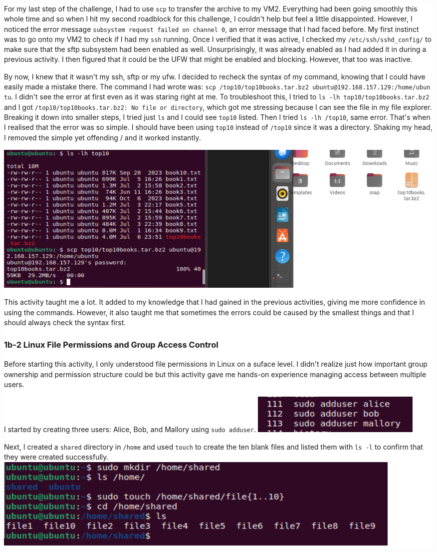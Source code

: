 For my last step of the challenge, I had to use `scp` to transfer the archive to my VM2. Everything had been going smoothly this whole time and so when I hit my second roadblock for this challenge, I couldn't help but feel a little disappointed. However, I noticed the error message `subsystem request failed on channel 0`, an error message that I had faced before. My first instinct was to go onto my VM2 to check if I had my `ssh` running. Once I verified that it was active, I checked my `/etc/ssh/sshd_config/` to make sure that the sftp subsystem had been enabled as well. Unsurprisingly, it was already enabled as I had added it in during a previous activity. I then figured that it could be the UFW that might be enabled and blocking. However, that too was inactive. 

By now, I knew that it wasn't my ssh, sftp or my ufw. I decided to recheck the syntax of my command, knowing that I could have easily made a mistake there. The command I had wrote was: `scp /top10/top10books.tar.bz2 ubuntu@192.168.157.129:/home/ubuntu`. I didn't see the error at first even as it was staring right at me. To troubleshoot this, I tried to `ls -lh top10/top10books.tar.bz2` and I got `/top10/top10books.tar.bz2: No file or directory`, which got me stressing because I can see the file in my file explorer. Breaking it down into smaller steps, I tried just `ls` and I could see `top10` listed. Then I tried `ls -lh /top10`, same error. That's when I realised that the error was so simple. I should have been using `top10` instead of `/top10` since it was a directory. Shaking my head, I removed the simple yet offending / and it worked instantly.

![alt text](img/scptop10.png)

This activity taught me a lot. It added to my knowledge that I had gained in the previous activities, giving me more confidence in using the commands. However, it also taught me that sometimes the errors could be caused by the smallest things and that I should always check the syntax first.

### 1b-2 Linux File Permissions and Group Access Control
Before starting this activity, I only understood file permissions in Linux on a suface level. I didn't realize just how important group ownership and permission structure could be but this activity gave me hands-on experience managing access between multiple users.

I started by creating three users: Alice, Bob, and Mallory using `sudo adduser`.
![alt text](img/adduserpermissions.png)

Next, I created a `shared` directory in `/home` and used `touch` to create the ten blank files and listed them with `ls -l` to confirm that they were created successfully.
![alt text](mkdir.png)
